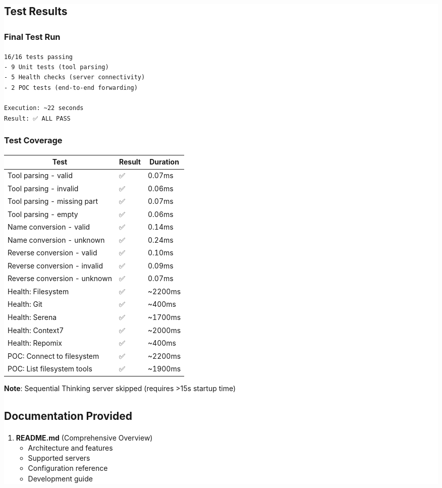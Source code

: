 ## Test Results

### Final Test Run

```
16/16 tests passing
- 9 Unit tests (tool parsing)
- 5 Health checks (server connectivity)
- 2 POC tests (end-to-end forwarding)

Execution: ~22 seconds
Result: ✅ ALL PASS
```

### Test Coverage

| Test | Result | Duration |
|------|--------|----------|
| Tool parsing - valid | ✅ | 0.07ms |
| Tool parsing - invalid | ✅ | 0.06ms |
| Tool parsing - missing part | ✅ | 0.07ms |
| Tool parsing - empty | ✅ | 0.06ms |
| Name conversion - valid | ✅ | 0.14ms |
| Name conversion - unknown | ✅ | 0.24ms |
| Reverse conversion - valid | ✅ | 0.10ms |
| Reverse conversion - invalid | ✅ | 0.09ms |
| Reverse conversion - unknown | ✅ | 0.07ms |
| Health: Filesystem | ✅ | ~2200ms |
| Health: Git | ✅ | ~400ms |
| Health: Serena | ✅ | ~1700ms |
| Health: Context7 | ✅ | ~2000ms |
| Health: Repomix | ✅ | ~400ms |
| POC: Connect to filesystem | ✅ | ~2200ms |
| POC: List filesystem tools | ✅ | ~1900ms |

**Note**: Sequential Thinking server skipped (requires >15s startup time)

## Documentation Provided

1. **README.md** (Comprehensive Overview)
   - Architecture and features
   - Supported servers
   - Configuration reference
   - Development guide
